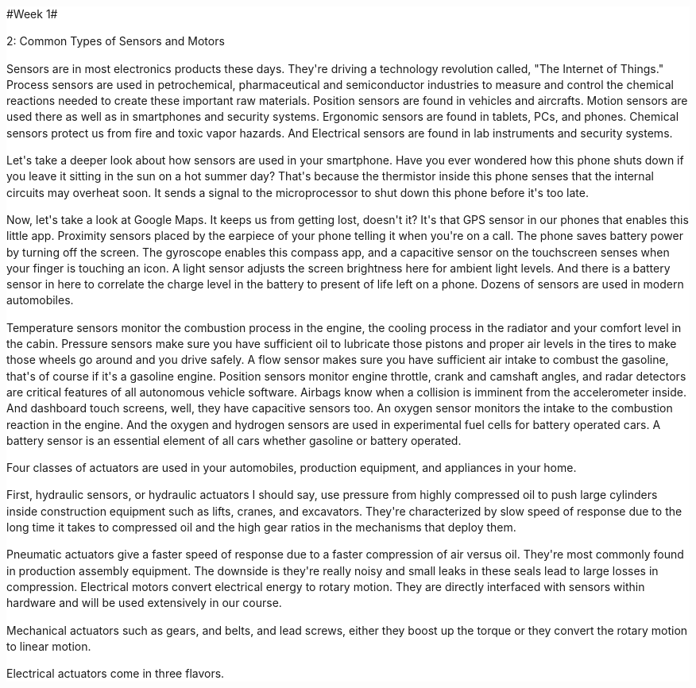 #Week 1#

2: Common Types of Sensors and Motors

Sensors are in most electronics products these days.
They're driving a technology revolution called, "The Internet of Things."
Process sensors are used in petrochemical, pharmaceutical and semiconductor industries to measure and control the chemical reactions needed to create these important raw materials.
Position sensors are found in vehicles and aircrafts.
Motion sensors are used there as well as in smartphones and security systems.
Ergonomic sensors are found in tablets, PCs, and phones.
Chemical sensors protect us from fire and toxic vapor hazards.
And Electrical sensors are found in lab instruments and security systems.

Let's take a deeper look about how sensors are used in your smartphone.
Have you ever wondered how this phone shuts down if you leave it sitting in the sun on a hot summer day? That's because the thermistor inside this phone senses that the internal circuits may overheat soon. It sends a signal to the microprocessor to shut down this phone before it's too late.

Now, let's take a look at Google Maps. It keeps us from getting lost, doesn't it? It's that GPS sensor in our phones that enables this little app. Proximity sensors placed by the earpiece of your phone telling it when you're on a call. The phone saves battery power by turning off the screen. The gyroscope enables this compass app, and a capacitive sensor on the touchscreen senses when your finger is touching an icon. A light sensor adjusts the screen brightness here for ambient light levels. And there is a battery sensor in here to correlate the charge level in the battery to present of life left on a phone. Dozens of sensors are used in modern automobiles.

Temperature sensors monitor the combustion process in the engine, the cooling process in the radiator and your comfort level in the cabin. Pressure sensors make sure you have sufficient oil to lubricate those pistons and proper air levels in the tires to make those wheels go around and you drive safely. A flow sensor makes sure you have sufficient air intake to combust the gasoline, that's of course if it's a gasoline engine. Position sensors monitor engine throttle, crank and camshaft angles, and radar detectors are critical features of all autonomous vehicle software. Airbags know when a collision is imminent from the accelerometer inside. And dashboard touch screens, well, they have capacitive sensors too. An oxygen sensor monitors the intake to the combustion reaction in the engine. And the oxygen and hydrogen sensors are used in experimental fuel cells for battery operated cars. A battery sensor is an essential element of all cars whether gasoline or battery operated.

Four classes of actuators are used in your automobiles, production equipment, and appliances in your home.

First, hydraulic sensors, or hydraulic actuators I should say, use pressure from highly compressed oil to push large cylinders inside construction equipment such as lifts, cranes, and excavators. They're characterized by slow speed of response due to the long time it takes to compressed oil and the high gear ratios in the mechanisms that deploy them.

Pneumatic actuators give a faster speed of response due to a faster compression of air versus oil. They're most commonly found in production assembly equipment. The downside is they're really noisy and small leaks in these seals lead to large losses in compression. Electrical motors convert electrical energy to rotary motion. They are directly interfaced with sensors within hardware and will be used extensively in our course.

Mechanical actuators such as gears, and belts, and lead screws, either they boost up the torque or they convert the rotary motion to linear motion.

Electrical actuators come in three flavors.
